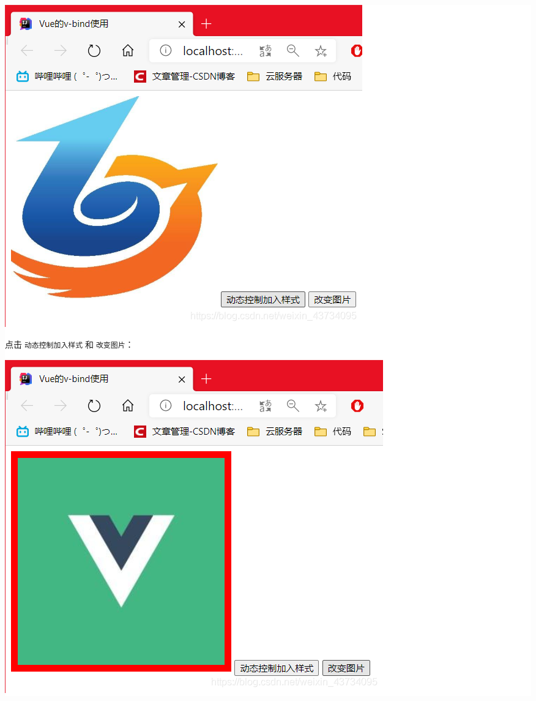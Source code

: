 ![在这里插入图片描述](Vue2.x.assets/20200511005326993.png)

点击 `动态控制加入样式` 和 `改变图片`：

![在这里插入图片描述](Vue2.x.assets/20200511005355241.png)
